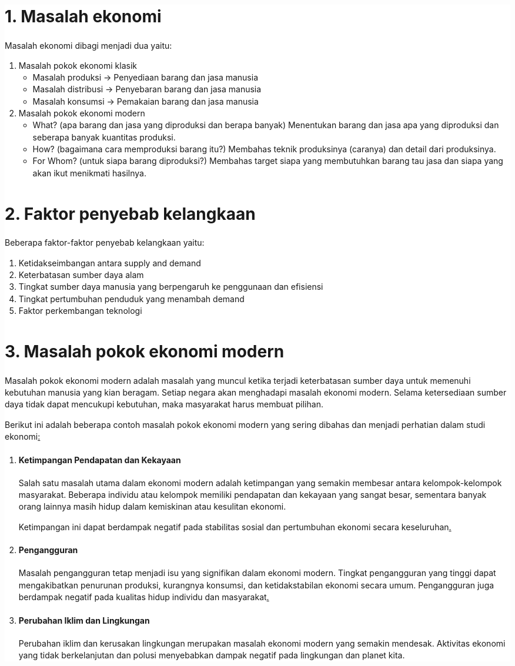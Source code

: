 # 1. Masalah ekonomi
Masalah ekonomi dibagi menjadi dua yaitu:
1. Masalah pokok ekonomi klasik
   - Masalah produksi -> Penyediaan barang dan jasa manusia
   - Masalah distribusi -> Penyebaran barang dan jasa manusia
   - Masalah konsumsi -> Pemakaian barang dan jasa manusia
2. Masalah pokok ekonomi modern
   - What? (apa barang dan jasa yang diproduksi dan berapa banyak)
     Menentukan barang dan jasa apa yang diproduksi dan seberapa banyak kuantitas produksi.
   - How? (bagaimana cara memproduksi barang itu?)
     Membahas teknik produksinya (caranya) dan detail dari produksinya.
   - For Whom? (untuk siapa barang diproduksi?)
     Membahas target siapa yang membutuhkan barang tau jasa dan siapa yang akan ikut menikmati hasilnya.
# 2. Faktor penyebab kelangkaan
Beberapa faktor-faktor penyebab kelangkaan yaitu:
1. Ketidakseimbangan antara supply and demand
2. Keterbatasan sumber daya alam
3. Tingkat sumber daya manusia yang berpengaruh ke penggunaan dan efisiensi
4. Tingkat pertumbuhan penduduk yang menambah demand
5. Faktor perkembangan teknologi
# 3. Masalah pokok ekonomi modern
Masalah pokok ekonomi modern adalah masalah yang muncul ketika terjadi keterbatasan sumber daya untuk memenuhi kebutuhan manusia yang kian beragam. Setiap negara akan menghadapi masalah ekonomi modern. Selama ketersediaan sumber daya tidak dapat mencukupi kebutuhan, maka masyarakat harus membuat pilihan.

Berikut ini adalah beberapa contoh masalah pokok ekonomi modern yang sering dibahas dan menjadi perhatian dalam studi ekonomi[:](https://feb.umsu.ac.id/cara-mengatasi-krisis-moneter/)

1. #### Ketimpangan Pendapatan dan Kekayaan
    
    Salah satu masalah utama dalam ekonomi modern adalah ketimpangan yang semakin membesar antara kelompok-kelompok masyarakat. Beberapa individu atau kelompok memiliki pendapatan dan kekayaan yang sangat besar, sementara banyak orang lainnya masih hidup dalam kemiskinan atau kesulitan ekonomi.
    
    Ketimpangan ini dapat berdampak negatif pada stabilitas sosial dan pertumbuhan ekonomi secara keseluruhan[.](https://pascasarjana.umsu.ac.id/masalah-pokok-ekonomi-klasik-dan-sejarahnya/)
    
2. #### Pengangguran
    
    Masalah pengangguran tetap menjadi isu yang signifikan dalam ekonomi modern. Tingkat pengangguran yang tinggi dapat mengakibatkan penurunan produksi, kurangnya konsumsi, dan ketidakstabilan ekonomi secara umum. Pengangguran juga berdampak negatif pada kualitas hidup individu dan masyarakat[.](https://pascasarjana.umsu.ac.id/komponen-hukum-administrasi-negara/)
    
3. #### Perubahan Iklim dan Lingkungan
    
    Perubahan iklim dan kerusakan lingkungan merupakan masalah ekonomi modern yang semakin mendesak. Aktivitas ekonomi yang tidak berkelanjutan dan polusi menyebabkan dampak negatif pada lingkungan dan planet kita.
    